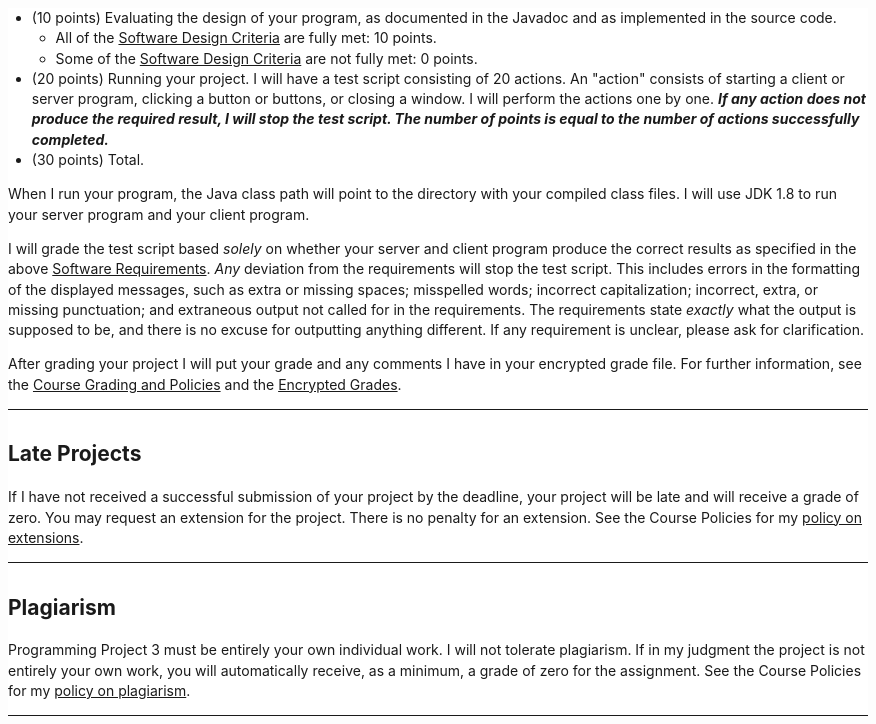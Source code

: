 *   (10 points) Evaluating the design of your program, as documented in the Javadoc and as implemented in the source code.
    *   All of the [Software Design Criteria](#softwaredesign) are fully met: 10 points.
    *   Some of the [Software Design Criteria](#softwaredesign) are not fully met: 0 points.
*   (20 points) Running your project. I will have a test script consisting of 20 actions. An "action" consists of starting a client or server program, clicking a button or buttons, or closing a window. I will perform the actions one by one. **_If any action does not produce the required result, I will stop the test script. The number of points is equal to the number of actions successfully completed._**
*   (30 points) Total.

When I run your program, the Java class path will point to the directory with your compiled class files. I will use JDK 1.8 to run your server program and your client program.

I will grade the test script based _solely_ on whether your server and client program produce the correct results as specified in the above [Software Requirements](#softwarereqts). _Any_ deviation from the requirements will stop the test script. This includes errors in the formatting of the displayed messages, such as extra or missing spaces; misspelled words; incorrect capitalization; incorrect, extra, or missing punctuation; and extraneous output not called for in the requirements. The requirements state _exactly_ what the output is supposed to be, and there is no excuse for outputting anything different. If any requirement is unclear, please ask for clarification.

After grading your project I will put your grade and any comments I have in your encrypted grade file. For further information, see the [Course Grading and Policies](../policies.shtml) and the [Encrypted Grades](../encryptedgrades.shtml).

* * *

<a name="late">

## Late Projects

</a>

If I have not received a successful submission of your project by the deadline, your project will be late and will receive a grade of zero. You may request an extension for the project. There is no penalty for an extension. See the Course Policies for my [policy on extensions](../policies.shtml#extensions).

* * *

<a name="plagiarism">

## Plagiarism

</a>

Programming Project 3 must be entirely your own individual work. I will not tolerate plagiarism. If in my judgment the project is not entirely your own work, you will automatically receive, as a minimum, a grade of zero for the assignment. See the Course Policies for my [policy on plagiarism](../policies.shtml#plagiarism).

* * *

<a name="resubmission">
